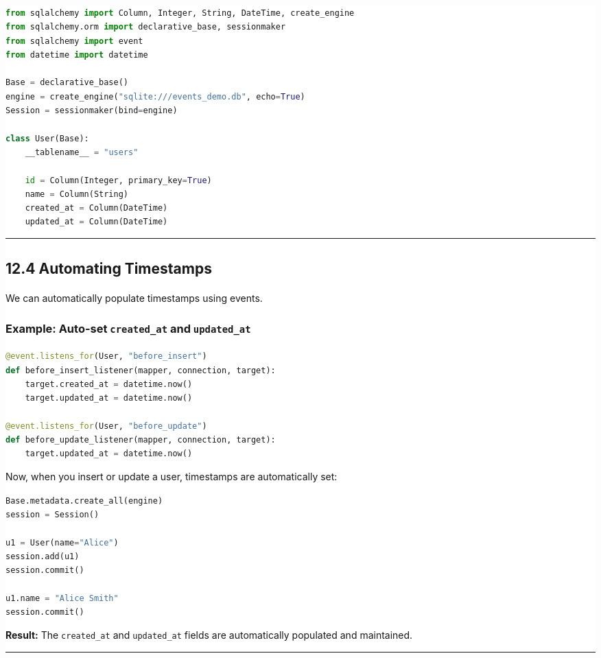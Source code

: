 ```python
from sqlalchemy import Column, Integer, String, DateTime, create_engine
from sqlalchemy.orm import declarative_base, sessionmaker
from sqlalchemy import event
from datetime import datetime

Base = declarative_base()
engine = create_engine("sqlite:///events_demo.db", echo=True)
Session = sessionmaker(bind=engine)

class User(Base):
    __tablename__ = "users"

    id = Column(Integer, primary_key=True)
    name = Column(String)
    created_at = Column(DateTime)
    updated_at = Column(DateTime)
```

---

## **12.4 Automating Timestamps**

We can automatically populate timestamps using events.

### **Example: Auto-set `created_at` and `updated_at`**

```python
@event.listens_for(User, "before_insert")
def before_insert_listener(mapper, connection, target):
    target.created_at = datetime.now()
    target.updated_at = datetime.now()

@event.listens_for(User, "before_update")
def before_update_listener(mapper, connection, target):
    target.updated_at = datetime.now()
```

Now, when you insert or update a user, timestamps are automatically set:

```python
Base.metadata.create_all(engine)
session = Session()

u1 = User(name="Alice")
session.add(u1)
session.commit()

u1.name = "Alice Smith"
session.commit()
```

**Result:**
The `created_at` and `updated_at` fields are automatically populated and maintained.

---